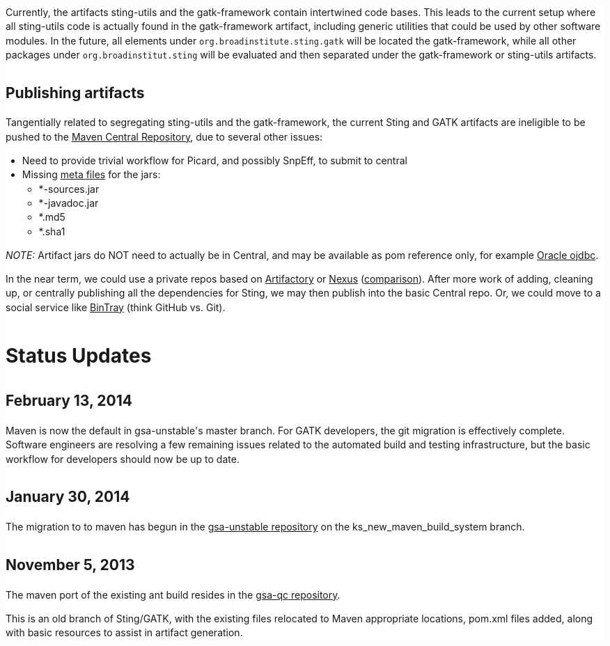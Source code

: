 <p>Currently, the artifacts sting-utils and the gatk-framework contain intertwined code bases. This leads to the current setup where all sting-utils code is actually found in the gatk-framework artifact, including generic utilities that could be used by other software modules. In the future, all elements under <code>org.broadinstitute.sting.gatk</code> will be located the gatk-framework, while all other packages under <code>org.broadinstitut.sting</code> will be evaluated and then separated under the gatk-framework or sting-utils artifacts.</p>
<h2>Publishing artifacts</h2>
<p>Tangentially related to segregating sting-utils and the gatk-framework, the current Sting and GATK artifacts are ineligible to be pushed to the <a href="http://search.maven.org">Maven Central Repository</a>, due to several other issues:</p>
<ul>
<li>Need to provide trivial workflow for Picard, and possibly SnpEff, to submit to central</li>
<li>Missing <a href="https://docs.sonatype.org/display/Repository/Sonatype+OSS+Maven+Repository+Usage+Guide#SonatypeOSSMavenRepositoryUsageGuide-6.CentralSyncRequirement">meta files</a> for the jars:
<ul>
<li>*-sources.jar</li>
<li>*-javadoc.jar</li>
<li>*.md5</li>
<li>*.sha1</li>
</ul></li>
</ul>
<p><em>NOTE:</em> Artifact jars do NOT need to actually be in Central, and may be available as pom reference only, for example <a href="http://central.maven.org/maven2/com/oracle/ojdbc14/">Oracle ojdbc</a>.</p>
<p>In the near term, we could use a private repos based on <a href="http://www.jfrog.com/home/v_artifactorycloud_overview">Artifactory</a> or <a href="http://www.sonatype.org/nexus">Nexus</a> (<a href="http://docs.codehaus.org/display/MAVENUSER/Maven+Repository+Manager+Feature+Matrix">comparison</a>). After more work of adding, cleaning up, or centrally publishing all the dependencies for Sting, we may then publish into the basic Central repo. Or, we could move to a social service like <a href="https://bintray.com">BinTray</a> (think GitHub vs. Git).</p>
<h1>Status Updates</h1>
<h2>February 13, 2014</h2>
<p>Maven is now the default in gsa-unstable's master branch. For GATK developers, the git migration is effectively complete. Software engineers are resolving a few remaining issues related to the automated build and testing infrastructure, but the basic workflow for developers should now be up to date.</p>
<h2>January 30, 2014</h2>
<p>The migration to to maven has begun in the <a href="https://github.com/broadinstitute/gsa-unstable">gsa-unstable repository</a> on the ks_new_maven_build_system branch.</p>
<h2>November 5, 2013</h2>
<p>The maven port of the existing ant build resides in the <a href="https://github.com/broadinstitute/gsa-qc">gsa-qc repository</a>.</p>
<p>This is an old branch of Sting/GATK, with the existing files relocated to Maven appropriate locations, pom.xml files added, along with basic resources to assist in artifact generation.</p>